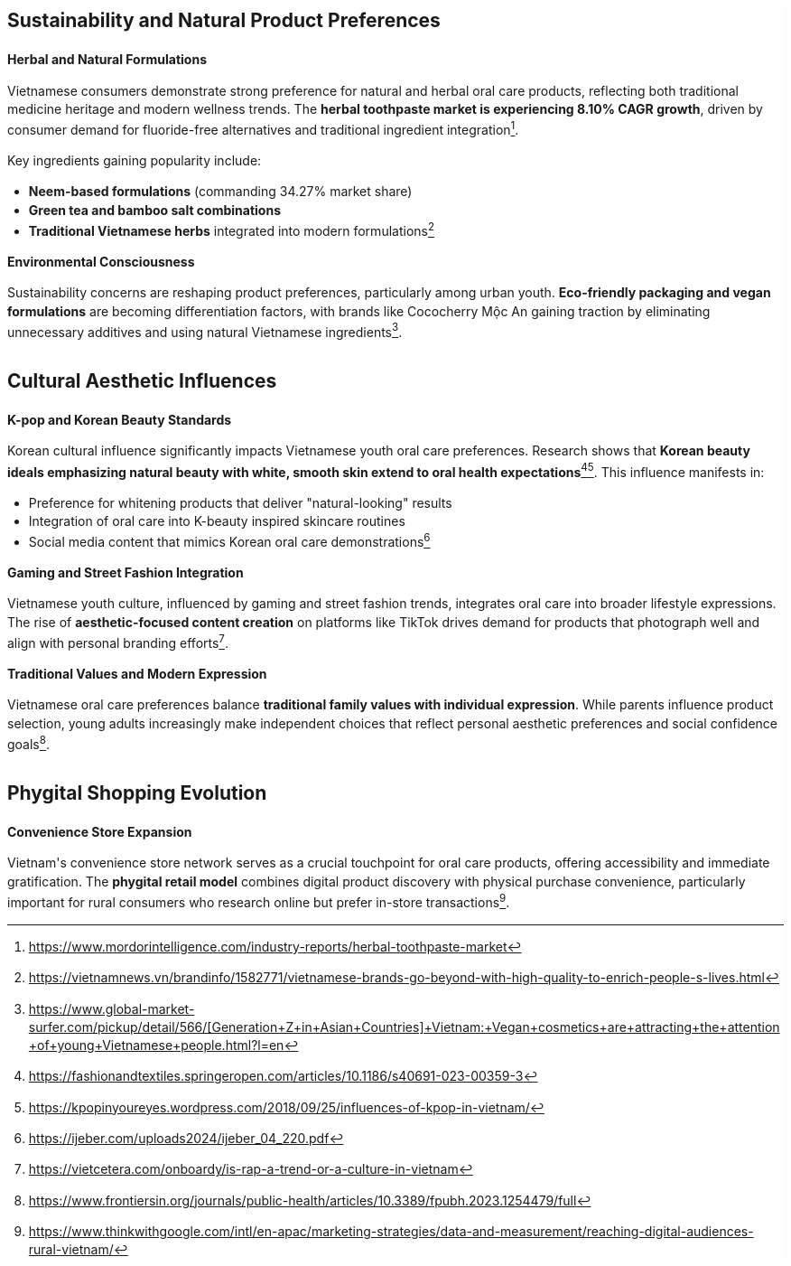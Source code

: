 ## Sustainability and Natural Product Preferences

**Herbal and Natural Formulations**

Vietnamese consumers demonstrate strong preference for natural and herbal oral care products, reflecting both traditional medicine heritage and modern wellness trends. The **herbal toothpaste market is experiencing 8.10% CAGR growth**, driven by consumer demand for fluoride-free alternatives and traditional ingredient integration[^15].

Key ingredients gaining popularity include:

- **Neem-based formulations** (commanding 34.27% market share)
- **Green tea and bamboo salt combinations**
- **Traditional Vietnamese herbs** integrated into modern formulations[^16]

**Environmental Consciousness**

Sustainability concerns are reshaping product preferences, particularly among urban youth. **Eco-friendly packaging and vegan formulations** are becoming differentiation factors, with brands like Cococherry Mộc An gaining traction by eliminating unnecessary additives and using natural Vietnamese ingredients[^17].

## Cultural Aesthetic Influences

**K-pop and Korean Beauty Standards**

Korean cultural influence significantly impacts Vietnamese youth oral care preferences. Research shows that **Korean beauty ideals emphasizing natural beauty with white, smooth skin extend to oral health expectations**[^18][^19]. This influence manifests in:

- Preference for whitening products that deliver "natural-looking" results
- Integration of oral care into K-beauty inspired skincare routines
- Social media content that mimics Korean oral care demonstrations[^20]

**Gaming and Street Fashion Integration**

Vietnamese youth culture, influenced by gaming and street fashion trends, integrates oral care into broader lifestyle expressions. The rise of **aesthetic-focused content creation** on platforms like TikTok drives demand for products that photograph well and align with personal branding efforts[^21].

**Traditional Values and Modern Expression**

Vietnamese oral care preferences balance **traditional family values with individual expression**. While parents influence product selection, young adults increasingly make independent choices that reflect personal aesthetic preferences and social confidence goals[^22].

## Phygital Shopping Evolution

**Convenience Store Expansion**

Vietnam's convenience store network serves as a crucial touchpoint for oral care products, offering accessibility and immediate gratification. The **phygital retail model** combines digital product discovery with physical purchase convenience, particularly important for rural consumers who research online but prefer in-store transactions[^23].


[^1]: https://pubmed.ncbi.nlm.nih.gov/26684998/
[^2]: https://jdh.adha.org/content/jdenthyg/89/6/397.full.pdf
[^3]: https://brieflands.com/articles/ijp-144530
[^4]: https://www.youtube.com/watch?v=VeFItB79z-4
[^5]: https://www.youtube.com/watch?v=hVloDW_Kkys
[^6]: https://womenctr.net/asian-dating-culture/vietnamese-dating-culture/
[^7]: http://asiamystika.com/blog/vietnam-bars
[^8]: https://www.roughguides.com/vietnam/best-places-for-nightlife/
[^9]: https://www.researchandmarkets.com/reports/5585325/vietnam-oral-care-market-by-region
[^10]: https://www.techsciresearch.com/report/vietnam-dental-services-market/9330.html
[^11]: https://www.businessperspectives.org/index.php/journals?controller=pdfview\&task=download\&item_id=19361
[^12]: https://www.ijournalse.org/index.php/ESJ/article/download/1531/pdf
[^13]: https://tgmresearch.com/vietnam-online-consumer-segments.html
[^14]: https://blog.applabx.com/top-5-digital-marketing-trends-driving-investment-opportunities-in-vietnam-2025-2030/
[^15]: https://www.mordorintelligence.com/industry-reports/herbal-toothpaste-market
[^16]: https://vietnamnews.vn/brandinfo/1582771/vietnamese-brands-go-beyond-with-high-quality-to-enrich-people-s-lives.html
[^17]: https://www.global-market-surfer.com/pickup/detail/566/[Generation+Z+in+Asian+Countries]+Vietnam:+Vegan+cosmetics+are+attracting+the+attention+of+young+Vietnamese+people.html?l=en
[^18]: https://fashionandtextiles.springeropen.com/articles/10.1186/s40691-023-00359-3
[^19]: https://kpopinyoureyes.wordpress.com/2018/09/25/influences-of-kpop-in-vietnam/
[^20]: https://ijeber.com/uploads2024/ijeber_04_220.pdf
[^21]: https://vietcetera.com/onboardy/is-rap-a-trend-or-a-culture-in-vietnam
[^22]: https://www.frontiersin.org/journals/public-health/articles/10.3389/fpubh.2023.1254479/full
[^23]: https://www.thinkwithgoogle.com/intl/en-apac/marketing-strategies/data-and-measurement/reaching-digital-audiences-rural-vietnam/
[^24]: https://www.insights10.com/report/vietnam-dental-consumables-market-analysis/
[^25]: https://store.strategyh.com/report/oral-care-market-in-vietnam/
[^26]: https://www.techsciresearch.com/report/vietnam-oral-care-market/8267.html
[^27]: https://www.studocu.vn/vn/document/truong-dai-hoc-kinh-te-thanh-pho-ho-chi-minh/ngan-hang-quoc-te/oral-care-in-vietnam-analysis/101384587
[^28]: https://ojs.pum.edu.pl/pomjlifesci/article/view/910
[^29]: https://journals.lww.com/10.4103/jiaphd.jiaphd_232_21
[^30]: https://opendentistryjournal.com/VOLUME/18/ELOCATOR/e18742106338389/
[^31]: https://aap.onlinelibrary.wiley.com/doi/10.1902/jop.2011.110416
[^32]: https://sciencescholar.us/journal/index.php/ijhs/article/view/7990
[^33]: https://journals.lww.com/10.4103/jiaphd.jiaphd_65_21
[^34]: http://www.indianjournals.com/ijor.aspx?target=ijor:rjpt\&volume=11\&issue=1\&article=062
[^35]: https://jcmhch.com.vn/index.php/home/article/view/2231
[^36]: https://medcraveonline.com/JDHODT/evolution-of-oral-health-among-younger-generations-and-its-possible-effects-on-adult-populations-demonstrated-by-longitudinal-data-from-twelve-affluent-nations.html
[^37]: https://pmc.ncbi.nlm.nih.gov/articles/PMC7967445/
[^38]: https://pmc.ncbi.nlm.nih.gov/articles/PMC11637165/
[^39]: https://www.mdpi.com/1660-4601/18/5/2715/pdf
[^40]: https://pmc.ncbi.nlm.nih.gov/articles/PMC10831732/
[^41]: http://hj.diva-portal.org/smash/get/diva2:753648/FULLTEXT01
[^42]: https://pmc.ncbi.nlm.nih.gov/articles/PMC4638248/
[^43]: https://pmc.ncbi.nlm.nih.gov/articles/PMC7599561/
[^44]: https://pmc.ncbi.nlm.nih.gov/articles/PMC9379057/
[^45]: https://www.mdpi.com/1660-4601/16/14/2579/pdf
[^46]: https://pmc.ncbi.nlm.nih.gov/articles/PMC6696721/
[^47]: https://www.diva-portal.org/smash/get/diva2:1442496/FULLTEXT01.pdf
[^48]: https://jdh.adha.org/content/89/6/397.short
[^49]: https://dt.mahidol.ac.th/th/file/2017/08/Dental-caries-and-oral-hygiene-status-among-6-8-years-old.pdf
[^50]: http://www.jidmr.com/journal/wp-content/uploads/2025/03/49-FTD25_3387_Luu_Van_Tuong_Vietnam-Clin.pdf
[^51]: https://www.youtube.com/watch?v=UW_fiNYeijo
[^52]: https://factsanddetails.com/southeast-asia/Vietnam/sub5_9c/entry-3387.html
[^53]: https://www.sciencedirect.com/science/article/abs/pii/S295043332400329X
[^54]: https://ladiscusion.cl/dating-in-vietnam-guide/
[^55]: https://jdh.adha.org/content/89/6/397
[^56]: https://www.reddit.com/r/VietNam/comments/1196jst/dating_in_vietnam_as_a_westerner/
[^57]: https://dt.mahidol.ac.th/en/wp-content/uploads/2021/04/09-Mahidol-Dental-Journal-2021-3.pdf
[^58]: https://vietnamdaily.ca/culture/dating-culture-in-vietnam/
[^59]: https://www.tandfonline.com/doi/pdf/10.1080/23311975.2023.2291861?needAccess=true
[^60]: https://pmc.ncbi.nlm.nih.gov/articles/PMC10996261/
[^61]: https://www.mmaglobal.com/case-study-hub/case_studies/view/87898
[^62]: https://www.remedo.io/blog/how-dentists-can-become-influencers-on-tiktok-instagram
[^63]: https://gphjournal.org/index.php/bm/article/download/695/462/
[^64]: https://nhakhoaquoctevietphap.vn/en/chung-chi/top-10-reputable-dental-clinics-in-vietnam
[^65]: https://www.marketresearch.com/Euromonitor-International-v746/Oral-Care-Vietnam-41125165/
[^66]: https://www.vietnam-briefing.com/news/vietnams-emerging-cosmetics-industry-strong-potential-growing-market.html/
[^67]: https://influencers.feedspot.com/dental_instagram_influencers/
[^68]: https://www.studocu.vn/vn/document/truong-dai-hoc-ngoai-thuong/data-science/oral-care-in-vietnam-trends-and-insights-2024-2029-euromonitor/129007367
[^69]: https://www.cosmeticsdesign-asia.com/Article/2023/09/27/Vietnam-beauty-market-analysis-How-to-win-over-the-vibrant-Vietnamese-beauty-consumer/
[^70]: https://www.modash.io/find-influencers/dental
[^71]: https://www.statista.com/outlook/cmo/beauty-personal-care/personal-care/oral-care/vietnam
[^72]: https://gma-asia.com/top-5-cosmetics-brands-in-vietnam/
[^73]: http://dspace.bu.ac.th/bitstream/123456789/5821/1/thien_hoan.pdf
[^74]: https://www.globenewswire.com/news-release/2025/04/29/3070224/0/en/Vietnam-Online-Premium-Cosmetics-Products-Market-to-Surpass-Valuation-of-US-643-86-Million-By-2033-Astute-Analytica.html
[^75]: https://www.reddit.com/r/SkincareAddiction/comments/1b9eutt/misc_vietnamese_skincare_101_brands_and_products/
[^76]: https://convotrack.ai/case-studies/dental-care-engagement-trends-and-insights/
[^77]: https://www.astuteanalytica.com/industry-report/vietnam-online-premium-cosmetics-products-market
[^78]: https://www.tiktok.com/@morveskim/video/7488093932488822024
[^79]: https://journals.lww.com/10.1097/AOG.0000000000005851.102
[^80]: https://journal.media-culture.org.au/index.php/mcjournal/article/view/2982
[^81]: https://onlinelibrary.wiley.com/doi/10.1111/j.1601-5037.2010.00461.x
[^82]: https://onlinelibrary.wiley.com/doi/10.1111/jphd.12101
[^83]: https://www.semanticscholar.org/paper/bba5df84616d3bfa91e6e37d1f48a90a0d4a1210
[^84]: https://www.acpjournals.org/doi/10.7326/M17-1073
[^85]: https://www.bloomsburycollections.com/monograph-detail?docid=b-9781509907847\&tocid=b-9781509907847-chapterA
[^86]: https://pmc.ncbi.nlm.nih.gov/articles/PMC10351493/
[^87]: https://ijpbms.com/index.php/ijpbms/article/download/519/352
[^88]: https://dx.plos.org/10.1371/journal.pone.0296102
[^89]: https://pmc.ncbi.nlm.nih.gov/articles/PMC9107752/
[^90]: https://pmc.ncbi.nlm.nih.gov/articles/PMC10729958/
[^91]: https://www.cureus.com/articles/108703-role-of-digital-media-in-promoting-oral-health-a-systematic-review.pdf
[^92]: https://www.tiara-tu.ac.th/uploadFiles/145820_3248776dfc4e589b1e3c3095999f3984.pdf
[^93]: https://www.studocu.vn/vn/document/truong-dai-hoc-kinh-te-thanh-pho-ho-chi-minh/enterprise-innovation-market/oral-care-in-vietnam-trends-innovations-and-market-growth-2024/126840669
[^94]: https://rcsd.soc.cmu.ac.th/wp-content/uploads/2022/04/CDSSEA02_AsianizationImagination.pdf
[^95]: https://www.scribd.com/document/767641488/Oral-Care-in-Vietnam-Analysis
[^96]: https://www.linkedin.com/pulse/vietnam-toothpaste-pills-market-insights-trends-innovation-hmnje
[^97]: https://www.tiktok.com/@thecurrentplace/video/7424194520331373840
[^98]: https://www.6wresearch.com/industry-report/vietnam-toothpastes-market-outlook
[^99]: https://www.tiktok.com/discover/dental-tourism-vietnam
[^100]: https://www.tiktok.com/discover/vietnamese-dentist
[^101]: https://saigoneer.com/eplain/27040-a-brief-primer-into-the-history-of-kpop-chế-in-vietnam
[^102]: https://www.tiktok.com/@thecurrentplace/video/7410565209087085825
[^103]: https://koreascience.kr/article/JAKO202405655800283.pdf
[^104]: https://www.cinoll.com/blog/herbal-toothpaste-market-growth-size-2025-trends-industry/
[^105]: https://www.jstage.jst.go.jp/article/yakushi/139/4/139_18-00172-4/_article/-char/ja/